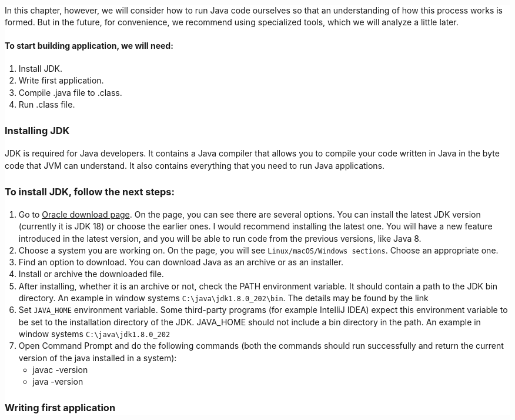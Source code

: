 In this chapter, however, we will consider how to run Java code ourselves so that an understanding of how this process
works is formed. But in the future, for convenience, we recommend using specialized tools, which we will analyze a
little later.

#### To start building application, we will need:

1. Install JDK.
2. Write first application.
3. Compile .java file to .class.
4. Run .class file.

### Installing JDK

JDK is required for Java developers. It contains a Java compiler that allows you to compile your code written in Java in
the byte code that JVM can understand. It also contains everything that you need to run Java applications.

### To install JDK, follow the next steps:

1. Go to [Oracle download page](https://www.oracle.com/java/technologies/downloads/). On the page, you can see there are
   several options. You
   can install the latest JDK version (currently it is JDK 18) or choose the earlier ones. I would recommend installing
   the latest one. You will have a new feature introduced in the latest version, and you will be able to run code from
   the previous versions, like Java 8.
2. Choose a system you are working on. On the page, you will see `Linux/macOS/Windows sections`. Choose an appropriate
   one.
3. Find an option to download. You can download Java as an archive or as an installer.
4. Install or archive the downloaded file.
5. After installing, whether it is an archive or not, check the PATH environment variable. It should contain a path to
   the JDK bin directory. An example in window systems `C:\java\jdk1.8.0_202\bin`. The details may be found by the link
6. Set `JAVA_HOME` environment variable. Some third-party programs (for example IntelliJ IDEA) expect this environment
   variable to be set to the installation directory of the JDK. JAVA_HOME should not include a bin directory in the
   path. An example in window systems `C:\java\jdk1.8.0_202`
7. Open Command Prompt and do the following commands (both the commands should run successfully and return the current
   version of the java installed in a system):
    - javac -version
    - java -version

### Writing first application
